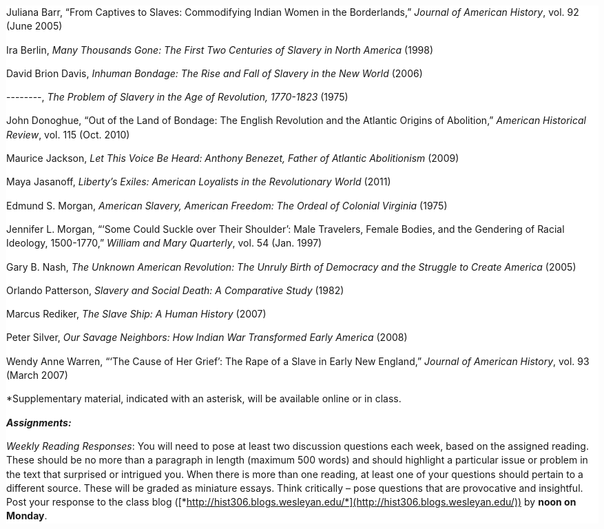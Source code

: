 Juliana Barr, “From Captives to Slaves: Commodifying Indian Women in the
Borderlands,” *Journal of American History*, vol. 92 (June 2005)

Ira Berlin, *Many Thousands Gone: The First Two Centuries of Slavery in
North America* (1998)

David Brion Davis, *Inhuman Bondage: The Rise and Fall of Slavery in the
New World* (2006)

--------, *The Problem of Slavery in the Age of Revolution, 1770-1823*
(1975)

John Donoghue, “Out of the Land of Bondage: The English Revolution and
the Atlantic Origins of Abolition,” *American Historical Review*, vol.
115 (Oct. 2010)

Maurice Jackson, *Let This Voice Be Heard: Anthony Benezet, Father of
Atlantic Abolitionism* (2009)

Maya Jasanoff, *Liberty’s Exiles: American Loyalists in the
Revolutionary World* (2011)

Edmund S. Morgan, *American Slavery, American Freedom: The Ordeal of
Colonial Virginia* (1975)

Jennifer L. Morgan, “‘Some Could Suckle over Their Shoulder’: Male
Travelers, Female Bodies, and the Gendering of Racial Ideology,
1500-1770,” *William and Mary Quarterly*, vol. 54 (Jan. 1997)

Gary B. Nash, *The Unknown American Revolution: The Unruly Birth of
Democracy and the Struggle to Create America* (2005)

Orlando Patterson, *Slavery and Social Death: A Comparative Study*
(1982)

Marcus Rediker, *The Slave Ship: A Human History* (2007)

Peter Silver, *Our Savage Neighbors: How Indian War Transformed Early
America* (2008)

Wendy Anne Warren, “‘The Cause of Her Grief’: The Rape of a Slave in
Early New England,” *Journal of American History*, vol. 93 (March 2007)

\*Supplementary material, indicated with an asterisk, will be available
online or in class.

***Assignments:***

*Weekly Reading Responses*: You will need to pose at least two
discussion questions each week, based on the assigned reading. These
should be no more than a paragraph in length (maximum 500 words) and
should highlight a particular issue or problem in the text that
surprised or intrigued you. When there is more than one reading, at
least one of your questions should pertain to a different source. These
will be graded as miniature essays. Think critically – pose questions
that are provocative and insightful. Post your response to the class
blog
([*http://hist306.blogs.wesleyan.edu/*](http://hist306.blogs.wesleyan.edu/))
by **noon on Monday**.

